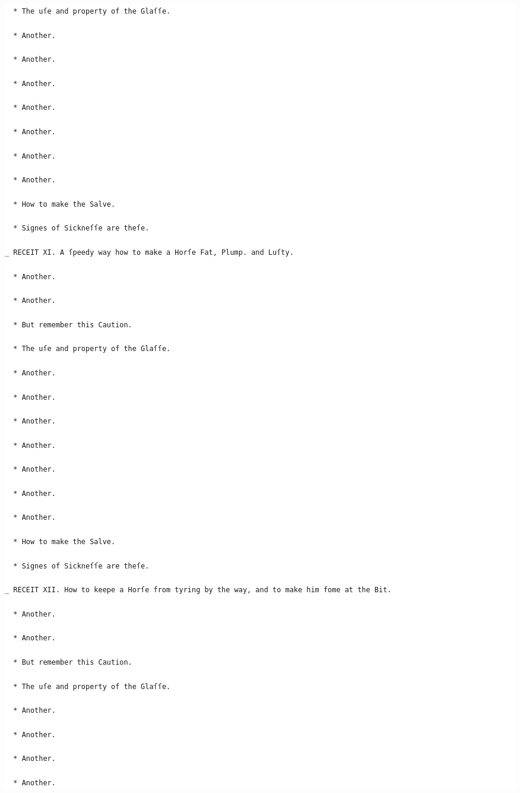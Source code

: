       * The uſe and property of the Glaſſe.

      * Another.

      * Another.

      * Another.

      * Another.

      * Another.

      * Another.

      * Another.

      * How to make the Salve.

      * Signes of Sickneſſe are theſe.

    _ RECEIT XI. A ſpeedy way how to make a Horſe Fat, Plump. and Luſty.

      * Another.

      * Another.

      * But remember this Caution.

      * The uſe and property of the Glaſſe.

      * Another.

      * Another.

      * Another.

      * Another.

      * Another.

      * Another.

      * Another.

      * How to make the Salve.

      * Signes of Sickneſſe are theſe.

    _ RECEIT XII. How to keepe a Horſe from tyring by the way, and to make him fome at the Bit.

      * Another.

      * Another.

      * But remember this Caution.

      * The uſe and property of the Glaſſe.

      * Another.

      * Another.

      * Another.

      * Another.
